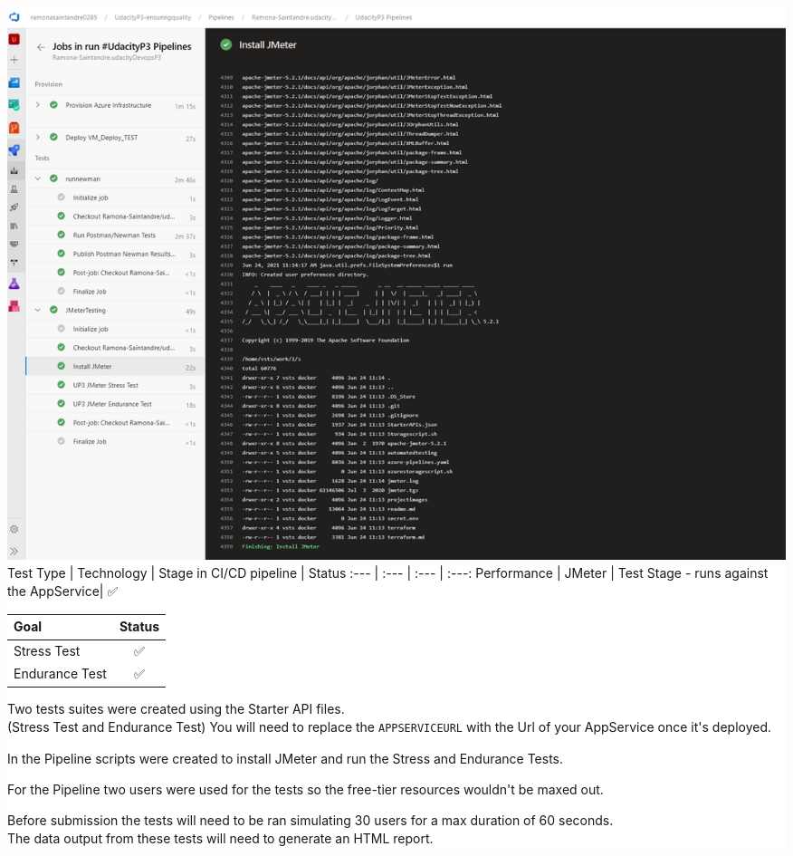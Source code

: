 ![Jmeter install](projectimages/Jmeter%20install.png)
Test Type | Technology | Stage in CI/CD pipeline | Status
:--- | :--- | :--- | :---:
Performance | JMeter | Test Stage - runs against the AppService| :white_check_mark:    

Goal | Status
:--- | :---:  
Stress Test |:white_check_mark:
Endurance Test |:white_check_mark:


Two tests suites were created using the Starter API files.  
 (Stress Test and Endurance Test) You will need to replace the `APPSERVICEURL` with the Url of your AppService once it's deployed.  

In the Pipeline scripts were created to install JMeter and run the Stress and Endurance Tests.  

For the Pipeline two users were used for the tests so the free-tier resources wouldn't be maxed out.  

Before submission the tests will need to be ran simulating 30 users for a max duration of 60 seconds.  
The data output from these tests will need to generate an HTML report.  
